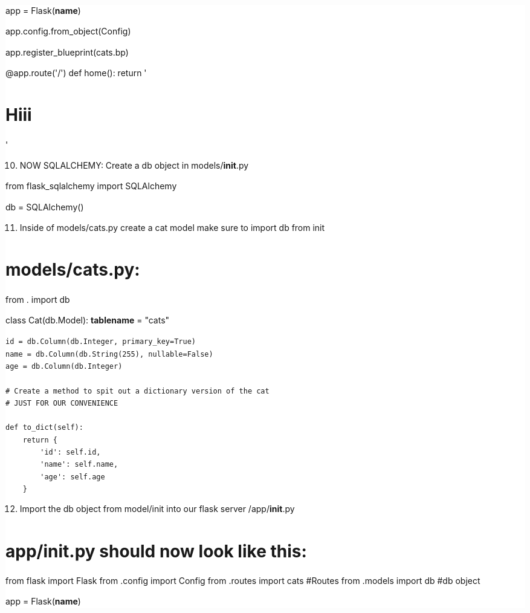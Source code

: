 app = Flask(__name__)

app.config.from_object(Config)


app.register_blueprint(cats.bp)

@app.route('/')
def home():
    return '<h1>Hiii</h1>'

10. NOW SQLALCHEMY: Create a db object in models/__init__.py

from flask_sqlalchemy import SQLAlchemy

db = SQLAlchemy()


11. Inside of models/cats.py create a cat model make sure to import db from init

# models/cats.py:

from . import db

class Cat(db.Model):
    __tablename__ = "cats" 

    id = db.Column(db.Integer, primary_key=True)
    name = db.Column(db.String(255), nullable=False)
    age = db.Column(db.Integer)

    # Create a method to spit out a dictionary version of the cat
    # JUST FOR OUR CONVENIENCE

    def to_dict(self):
        return {
            'id': self.id,
            'name': self.name,
            'age': self.age
        }


12. Import the db object from model/init into our flask server /app/__init__.py
# app/__init__.py should now look like this:

from flask import Flask
from .config import Config
from .routes import cats #Routes
from .models import db #db object


app = Flask(__name__)
